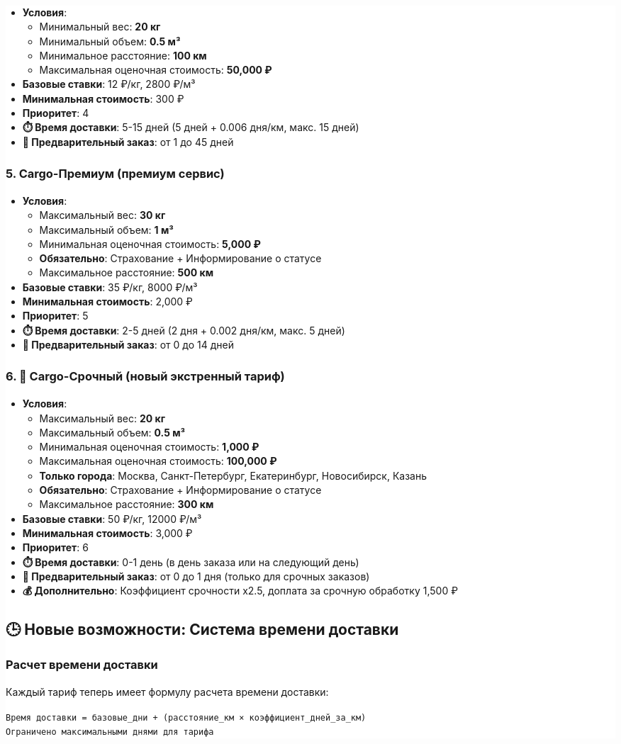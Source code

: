 - **Условия**:
  - Минимальный вес: **20 кг**
  - Минимальный объем: **0.5 м³**
  - Минимальное расстояние: **100 км**
  - Максимальная оценочная стоимость: **50,000 ₽**
- **Базовые ставки**: 12 ₽/кг, 2800 ₽/м³
- **Минимальная стоимость**: 300 ₽
- **Приоритет**: 4
- **⏱️ Время доставки**: 5-15 дней (5 дней + 0.006 дня/км, макс. 15 дней)
- **📅 Предварительный заказ**: от 1 до 45 дней

### 5. **Cargo-Премиум** (премиум сервис)

- **Условия**:
  - Максимальный вес: **30 кг**
  - Максимальный объем: **1 м³**
  - Минимальная оценочная стоимость: **5,000 ₽**
  - **Обязательно**: Страхование + Информирование о статусе
  - Максимальное расстояние: **500 км**
- **Базовые ставки**: 35 ₽/кг, 8000 ₽/м³
- **Минимальная стоимость**: 2,000 ₽
- **Приоритет**: 5
- **⏱️ Время доставки**: 2-5 дней (2 дня + 0.002 дня/км, макс. 5 дней)
- **📅 Предварительный заказ**: от 0 до 14 дней

### 6. **🚀 Cargo-Срочный** (новый экстренный тариф)

- **Условия**:
  - Максимальный вес: **20 кг**
  - Максимальный объем: **0.5 м³**
  - Минимальная оценочная стоимость: **1,000 ₽**
  - Максимальная оценочная стоимость: **100,000 ₽**
  - **Только города**: Москва, Санкт-Петербург, Екатеринбург, Новосибирск, Казань
  - **Обязательно**: Страхование + Информирование о статусе
  - Максимальное расстояние: **300 км**
- **Базовые ставки**: 50 ₽/кг, 12000 ₽/м³
- **Минимальная стоимость**: 3,000 ₽
- **Приоритет**: 6
- **⏱️ Время доставки**: 0-1 день (в день заказа или на следующий день)
- **📅 Предварительный заказ**: от 0 до 1 дня (только для срочных заказов)
- **💰 Дополнительно**: Коэффициент срочности x2.5, доплата за срочную обработку 1,500 ₽

## 🕒 Новые возможности: Система времени доставки

### Расчет времени доставки

Каждый тариф теперь имеет формулу расчета времени доставки:

```
Время доставки = базовые_дни + (расстояние_км × коэффициент_дней_за_км)
Ограничено максимальными днями для тарифа
```
